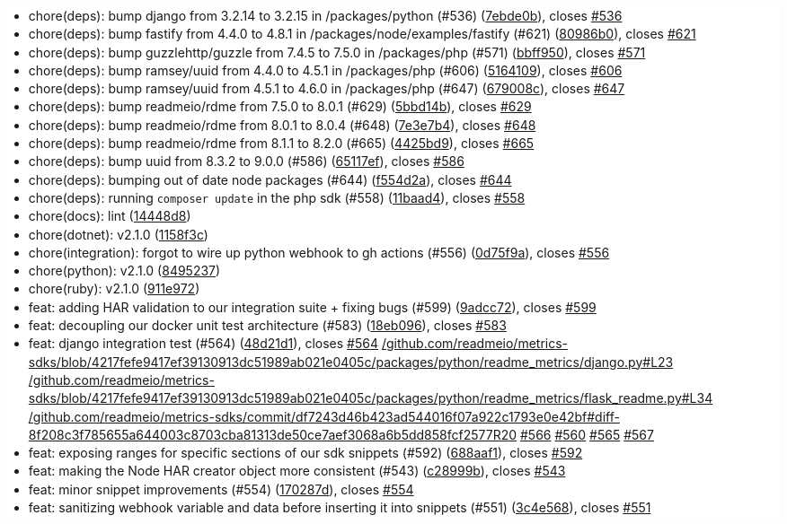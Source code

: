 * chore(deps): bump django from 3.2.14 to 3.2.15 in /packages/python (#536) ([7ebde0b](https://github.com/readmeio/metrics-sdks/commit/7ebde0b)), closes [#536](https://github.com/readmeio/metrics-sdks/issues/536)
* chore(deps): bump fastify from 4.4.0 to 4.8.1 in /packages/node/examples/fastify (#621) ([80986b0](https://github.com/readmeio/metrics-sdks/commit/80986b0)), closes [#621](https://github.com/readmeio/metrics-sdks/issues/621)
* chore(deps): bump guzzlehttp/guzzle from 7.4.5 to 7.5.0 in /packages/php (#571) ([bbff950](https://github.com/readmeio/metrics-sdks/commit/bbff950)), closes [#571](https://github.com/readmeio/metrics-sdks/issues/571)
* chore(deps): bump ramsey/uuid from 4.4.0 to 4.5.1 in /packages/php (#606) ([5164109](https://github.com/readmeio/metrics-sdks/commit/5164109)), closes [#606](https://github.com/readmeio/metrics-sdks/issues/606)
* chore(deps): bump ramsey/uuid from 4.5.1 to 4.6.0 in /packages/php (#647) ([679008c](https://github.com/readmeio/metrics-sdks/commit/679008c)), closes [#647](https://github.com/readmeio/metrics-sdks/issues/647)
* chore(deps): bump readmeio/rdme from 7.5.0 to 8.0.1 (#629) ([5bbd14b](https://github.com/readmeio/metrics-sdks/commit/5bbd14b)), closes [#629](https://github.com/readmeio/metrics-sdks/issues/629)
* chore(deps): bump readmeio/rdme from 8.0.1 to 8.0.4 (#648) ([7e3e7b4](https://github.com/readmeio/metrics-sdks/commit/7e3e7b4)), closes [#648](https://github.com/readmeio/metrics-sdks/issues/648)
* chore(deps): bump readmeio/rdme from 8.1.1 to 8.2.0 (#665) ([4425bd9](https://github.com/readmeio/metrics-sdks/commit/4425bd9)), closes [#665](https://github.com/readmeio/metrics-sdks/issues/665)
* chore(deps): bump uuid from 8.3.2 to 9.0.0 (#586) ([65117ef](https://github.com/readmeio/metrics-sdks/commit/65117ef)), closes [#586](https://github.com/readmeio/metrics-sdks/issues/586)
* chore(deps): bumping out of date node packages (#644) ([f554d2a](https://github.com/readmeio/metrics-sdks/commit/f554d2a)), closes [#644](https://github.com/readmeio/metrics-sdks/issues/644)
* chore(deps): running `composer update` in the php sdk (#558) ([11baad4](https://github.com/readmeio/metrics-sdks/commit/11baad4)), closes [#558](https://github.com/readmeio/metrics-sdks/issues/558)
* chore(docs): lint ([14448d8](https://github.com/readmeio/metrics-sdks/commit/14448d8))
* chore(dotnet): v2.1.0 ([1158f3c](https://github.com/readmeio/metrics-sdks/commit/1158f3c))
* chore(integration): forgot to wire up python webhook to gh actions (#556) ([0d75f9a](https://github.com/readmeio/metrics-sdks/commit/0d75f9a)), closes [#556](https://github.com/readmeio/metrics-sdks/issues/556)
* chore(python): v2.1.0 ([8495237](https://github.com/readmeio/metrics-sdks/commit/8495237))
* chore(ruby): v2.1.0 ([911e972](https://github.com/readmeio/metrics-sdks/commit/911e972))
* feat: adding HAR validation to our integration suite + fixing bugs (#599) ([9adcc72](https://github.com/readmeio/metrics-sdks/commit/9adcc72)), closes [#599](https://github.com/readmeio/metrics-sdks/issues/599)
* feat: decoupling our docker unit test architecture (#583) ([18eb096](https://github.com/readmeio/metrics-sdks/commit/18eb096)), closes [#583](https://github.com/readmeio/metrics-sdks/issues/583)
* feat: django integration test (#564) ([48d21d1](https://github.com/readmeio/metrics-sdks/commit/48d21d1)), closes [#564](https://github.com/readmeio/metrics-sdks/issues/564) [/github.com/readmeio/metrics-sdks/blob/4217fefe9417ef39130913dc51989ab021e0405c/packages/python/readme_metrics/django.py#L23](https://github.com//github.com/readmeio/metrics-sdks/blob/4217fefe9417ef39130913dc51989ab021e0405c/packages/python/readme_metrics/django.py/issues/L23) [/github.com/readmeio/metrics-sdks/blob/4217fefe9417ef39130913dc51989ab021e0405c/packages/python/readme_metrics/flask_readme.py#L34](https://github.com//github.com/readmeio/metrics-sdks/blob/4217fefe9417ef39130913dc51989ab021e0405c/packages/python/readme_metrics/flask_readme.py/issues/L34) [/github.com/readmeio/metrics-sdks/commit/df7243d46b423ad544016f07a922c1793e0e42bf#diff-8f208c3f785655a644003c8703cba81313de50ce7aef3068a6b5dd858fcf2577R20](https://github.com//github.com/readmeio/metrics-sdks/commit/df7243d46b423ad544016f07a922c1793e0e42bf/issues/diff-8f208c3f785655a644003c8703cba81313de50ce7aef3068a6b5dd858fcf2577R20) [#566](https://github.com/readmeio/metrics-sdks/issues/566) [#560](https://github.com/readmeio/metrics-sdks/issues/560) [#565](https://github.com/readmeio/metrics-sdks/issues/565) [#567](https://github.com/readmeio/metrics-sdks/issues/567)
* feat: exposing ranges for specific sections of our sdk snippets (#592) ([688aaf1](https://github.com/readmeio/metrics-sdks/commit/688aaf1)), closes [#592](https://github.com/readmeio/metrics-sdks/issues/592)
* feat: making the Node HAR creator object more consistent (#543) ([c28999b](https://github.com/readmeio/metrics-sdks/commit/c28999b)), closes [#543](https://github.com/readmeio/metrics-sdks/issues/543)
* feat: minor snippet improvements (#554) ([170287d](https://github.com/readmeio/metrics-sdks/commit/170287d)), closes [#554](https://github.com/readmeio/metrics-sdks/issues/554)
* feat: sanitizing webhook variable and data before inserting it into snippets (#551) ([3c4e568](https://github.com/readmeio/metrics-sdks/commit/3c4e568)), closes [#551](https://github.com/readmeio/metrics-sdks/issues/551)